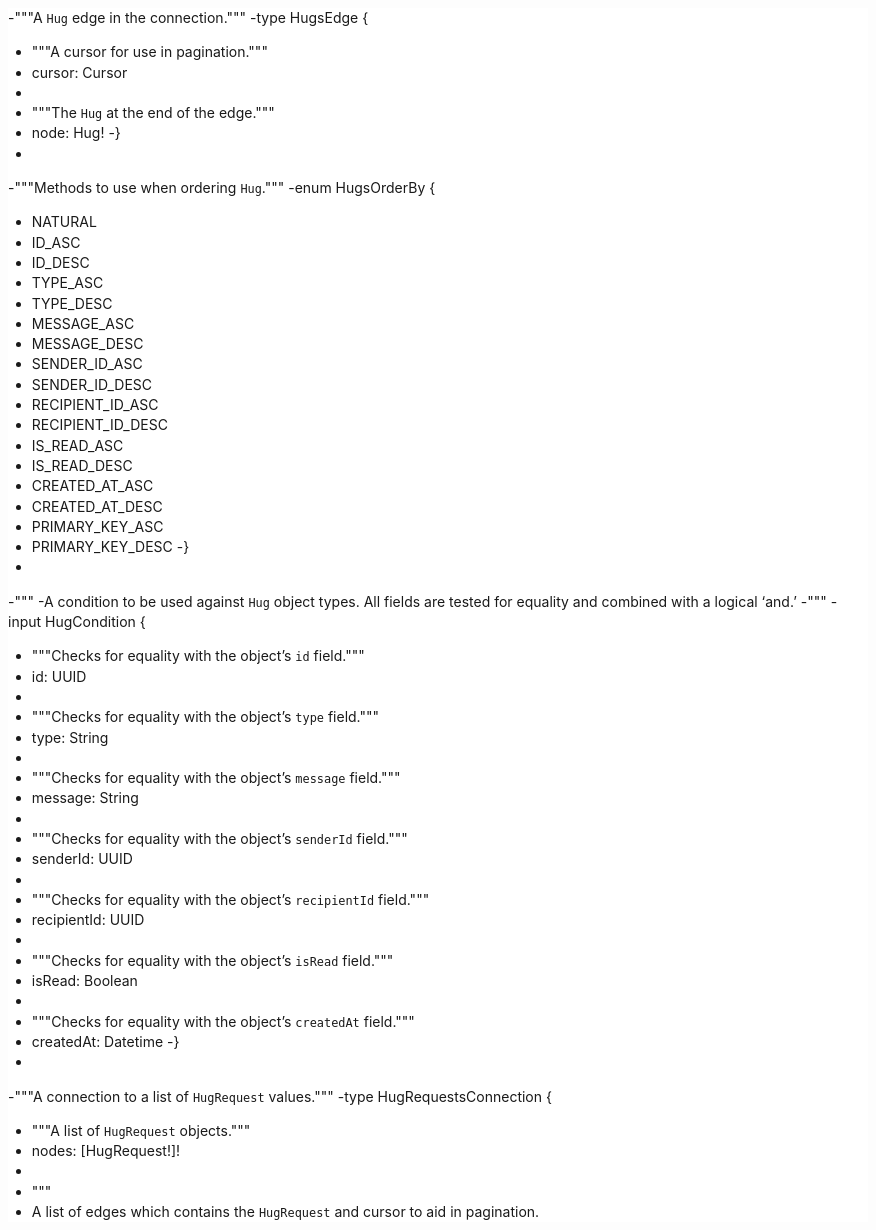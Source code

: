 -"""A `Hug` edge in the connection."""
-type HugsEdge {
-  """A cursor for use in pagination."""
-  cursor: Cursor
-
-  """The `Hug` at the end of the edge."""
-  node: Hug!
-}
-
-"""Methods to use when ordering `Hug`."""
-enum HugsOrderBy {
-  NATURAL
-  ID_ASC
-  ID_DESC
-  TYPE_ASC
-  TYPE_DESC
-  MESSAGE_ASC
-  MESSAGE_DESC
-  SENDER_ID_ASC
-  SENDER_ID_DESC
-  RECIPIENT_ID_ASC
-  RECIPIENT_ID_DESC
-  IS_READ_ASC
-  IS_READ_DESC
-  CREATED_AT_ASC
-  CREATED_AT_DESC
-  PRIMARY_KEY_ASC
-  PRIMARY_KEY_DESC
-}
-
-"""
-A condition to be used against `Hug` object types. All fields are tested for equality and combined with a logical ‘and.’
-"""
-input HugCondition {
-  """Checks for equality with the object’s `id` field."""
-  id: UUID
-
-  """Checks for equality with the object’s `type` field."""
-  type: String
-
-  """Checks for equality with the object’s `message` field."""
-  message: String
-
-  """Checks for equality with the object’s `senderId` field."""
-  senderId: UUID
-
-  """Checks for equality with the object’s `recipientId` field."""
-  recipientId: UUID
-
-  """Checks for equality with the object’s `isRead` field."""
-  isRead: Boolean
-
-  """Checks for equality with the object’s `createdAt` field."""
-  createdAt: Datetime
-}
-
-"""A connection to a list of `HugRequest` values."""
-type HugRequestsConnection {
-  """A list of `HugRequest` objects."""
-  nodes: [HugRequest!]!
-
-  """
-  A list of edges which contains the `HugRequest` and cursor to aid in pagination.